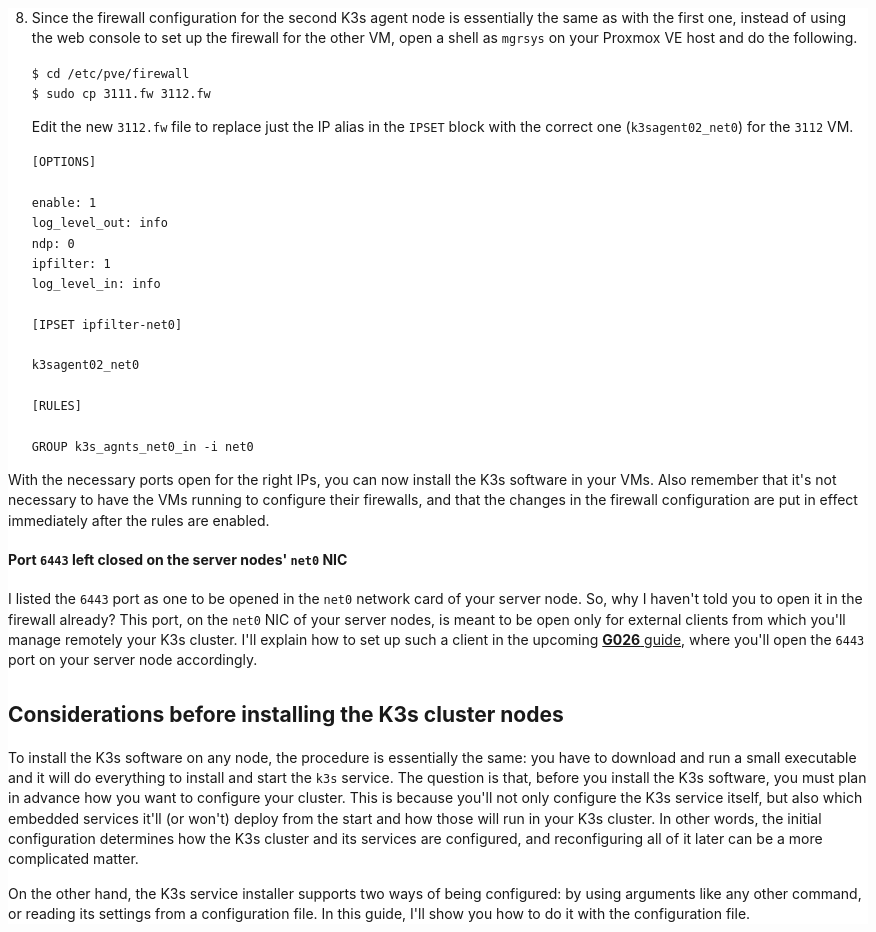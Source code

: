 8. Since the firewall configuration for the second K3s agent node is essentially the same as with the first one, instead of using the web console to set up the firewall for the other VM, open a shell as `mgrsys` on your Proxmox VE host and do the following.

    ~~~bash
    $ cd /etc/pve/firewall
    $ sudo cp 3111.fw 3112.fw
    ~~~

    Edit the new `3112.fw` file to replace just the IP alias in the `IPSET` block with the correct one (`k3sagent02_net0`) for the `3112` VM.

    ~~~properties
    [OPTIONS]

    enable: 1
    log_level_out: info
    ndp: 0
    ipfilter: 1
    log_level_in: info

    [IPSET ipfilter-net0]

    k3sagent02_net0

    [RULES]

    GROUP k3s_agnts_net0_in -i net0
    ~~~

With the necessary ports open for the right IPs, you can now install the K3s software in your VMs. Also remember that it's not necessary to have the VMs running to configure their firewalls, and that the changes in the firewall configuration are put in effect immediately after the rules are enabled.

#### **Port `6443` left closed on the server nodes' `net0` NIC**

I listed the `6443` port as one to be opened in the `net0` network card of your server node. So, why I haven't told you to open it in the firewall already? This port, on the `net0` NIC of your server nodes, is meant to be open only for external clients from which you'll manage remotely your K3s cluster. I'll explain how to set up such a client in the upcoming [**G026** guide](G026%20-%20K3s%20cluster%20setup%2009%20~%20Setting%20up%20a%20kubectl%20client%20for%20remote%20access.md), where you'll open the `6443` port on your server node accordingly.

## Considerations before installing the K3s cluster nodes

To install the K3s software on any node, the procedure is essentially the same: you have to download and run a small executable and it will do everything to install and start the `k3s` service. The question is that, before you install the K3s software, you must plan in advance how you want to configure your cluster. This is because you'll not only configure the K3s service itself, but also which embedded services it'll (or won't) deploy from the start and how those will run in your K3s cluster. In other words, the initial configuration determines how the K3s cluster and its services are configured, and reconfiguring all of it later can be a more complicated matter.

On the other hand, the K3s service installer supports two ways of being configured: by using arguments like any other command, or reading its settings from a configuration file. In this guide, I'll show you how to do it with the configuration file.
